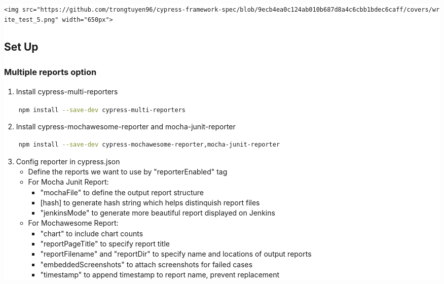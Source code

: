     <img src="https://github.com/trongtuyen96/cypress-framework-spec/blob/9ecb4ea0c124ab010b687d8a4c6cbb1bdec6caff/covers/write_test_5.png" width="650px">
</p>
	
## Set Up
	
### Multiple reports option
	
1. Install cypress-multi-reporters
```bash
    npm install --save-dev cypress-multi-reporters
```
2. Install cypress-mochawesome-reporter and mocha-junit-reporter
```bash
    npm install --save-dev cypress-mochawesome-reporter,mocha-junit-reporter
```
3. Config reporter in cypress.json
    - Define the reports we want to use by "reporterEnabled" tag
    - For Mocha Junit Report:
        - "mochaFile" to define the output report structure
        - [hash] to generate hash string which helps distinquish report files
        - "jenkinsMode" to generate more beautiful report displayed on Jenkins
    - For Mochawesome Report:
        - "chart" to include chart counts
        - "reportPageTitle" to specify report title
        - "reportFilename" and "reportDir" to specify name and locations of output reports
        - "embeddedScreenshots" to attach screenshots for failed cases
        - "timestamp" to append timestamp to report name, prevent replacement

<p align="center">